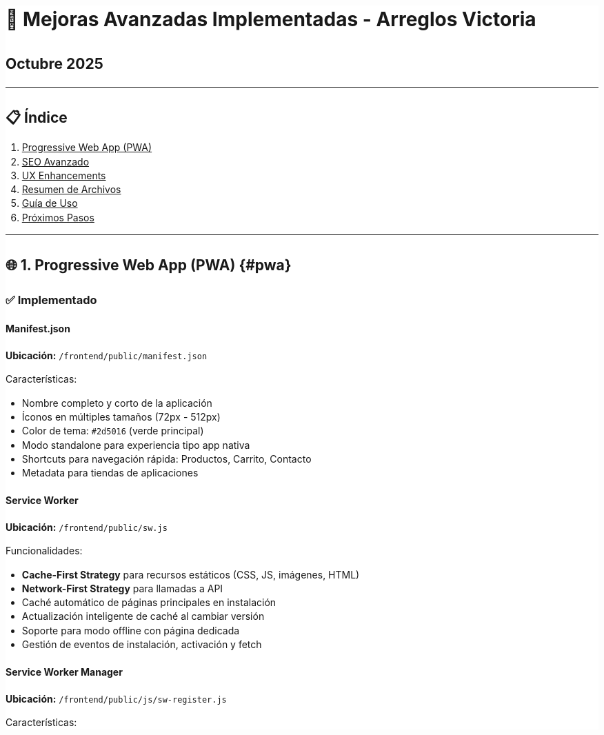 # 🚀 Mejoras Avanzadas Implementadas - Arreglos Victoria

## Octubre 2025

---

## 📋 Índice

1. [Progressive Web App (PWA)](#pwa)
2. [SEO Avanzado](#seo)
3. [UX Enhancements](#ux)
4. [Resumen de Archivos](#archivos)
5. [Guía de Uso](#uso)
6. [Próximos Pasos](#proximos)

---

## 🌐 1. Progressive Web App (PWA) {#pwa}

### ✅ Implementado

#### Manifest.json

**Ubicación:** `/frontend/public/manifest.json`

Características:

- Nombre completo y corto de la aplicación
- Íconos en múltiples tamaños (72px - 512px)
- Color de tema: `#2d5016` (verde principal)
- Modo standalone para experiencia tipo app nativa
- Shortcuts para navegación rápida: Productos, Carrito, Contacto
- Metadata para tiendas de aplicaciones

#### Service Worker

**Ubicación:** `/frontend/public/sw.js`

Funcionalidades:

- **Cache-First Strategy** para recursos estáticos (CSS, JS, imágenes, HTML)
- **Network-First Strategy** para llamadas a API
- Caché automático de páginas principales en instalación
- Actualización inteligente de caché al cambiar versión
- Soporte para modo offline con página dedicada
- Gestión de eventos de instalación, activación y fetch

#### Service Worker Manager

**Ubicación:** `/frontend/public/js/sw-register.js`

Características:
